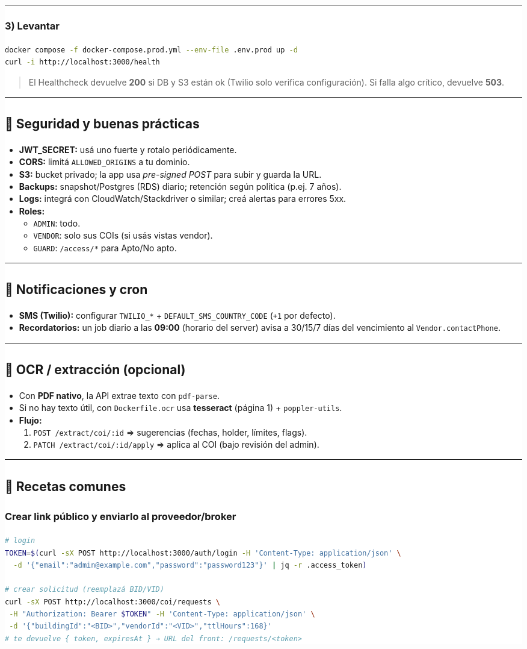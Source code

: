 -----

### 3\) Levantar

```bash
docker compose -f docker-compose.prod.yml --env-file .env.prod up -d
curl -i http://localhost:3000/health
```

> El Healthcheck devuelve **200** si DB y S3 están ok (Twilio solo verifica configuración). Si falla algo crítico, devuelve **503**.

-----

## 🔐 Seguridad y buenas prácticas

  - **JWT\_SECRET:** usá uno fuerte y rotalo periódicamente.
  - **CORS:** limitá `ALLOWED_ORIGINS` a tu dominio.
  - **S3:** bucket privado; la app usa *pre-signed POST* para subir y guarda la URL.
  - **Backups:** snapshot/Postgres (RDS) diario; retención según política (p.ej. 7 años).
  - **Logs:** integrá con CloudWatch/Stackdriver o similar; creá alertas para errores 5xx.
  - **Roles:**
      - `ADMIN`: todo.
      - `VENDOR`: solo sus COIs (si usás vistas vendor).
      - `GUARD`: `/access/*` para Apto/No apto.

-----

## 📨 Notificaciones y cron

  - **SMS (Twilio):** configurar `TWILIO_*` + `DEFAULT_SMS_COUNTRY_CODE` (`+1` por defecto).
  - **Recordatorios:** un job diario a las **09:00** (horario del server) avisa a 30/15/7 días del vencimiento al `Vendor.contactPhone`.

-----

## 🧰 OCR / extracción (opcional)

  - Con **PDF nativo**, la API extrae texto con `pdf-parse`.
  - Si no hay texto útil, con `Dockerfile.ocr` usa **tesseract** (página 1) + `poppler-utils`.
  - **Flujo:**
    1.  `POST /extract/coi/:id` ⇒ sugerencias (fechas, holder, límites, flags).
    2.  `PATCH /extract/coi/:id/apply` ⇒ aplica al COI (bajo revisión del admin).

-----

## 🧩 Recetas comunes

### Crear link público y enviarlo al proveedor/broker

```bash
# login
TOKEN=$(curl -sX POST http://localhost:3000/auth/login -H 'Content-Type: application/json' \
  -d '{"email":"admin@example.com","password":"password123"}' | jq -r .access_token)

# crear solicitud (reemplazá BID/VID)
curl -sX POST http://localhost:3000/coi/requests \
 -H "Authorization: Bearer $TOKEN" -H 'Content-Type: application/json' \
 -d '{"buildingId":"<BID>","vendorId":"<VID>","ttlHours":168}'
# te devuelve { token, expiresAt } → URL del front: /requests/<token>
```
